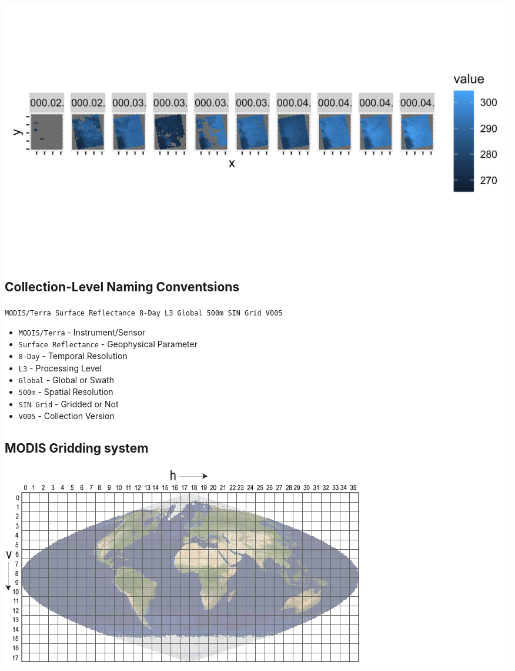 ![](PS_10_RS_files/figure-revealjs/unnamed-chunk-14-1.png)

## Collection-Level Naming Conventsions 

`MODIS/Terra Surface Reflectance 8-Day L3 Global 500m SIN Grid V005`

* `MODIS/Terra` - Instrument/Sensor
* `Surface Reflectance` - Geophysical Parameter
* `8-Day` - Temporal Resolution
* `L3` - Processing Level
* `Global` - Global or Swath
* `500m` - Spatial Resolution
* `SIN Grid` - Gridded or Not
* `V005` - Collection Version

## MODIS Gridding system


![](PS_10_assets/modgrid.gif)
